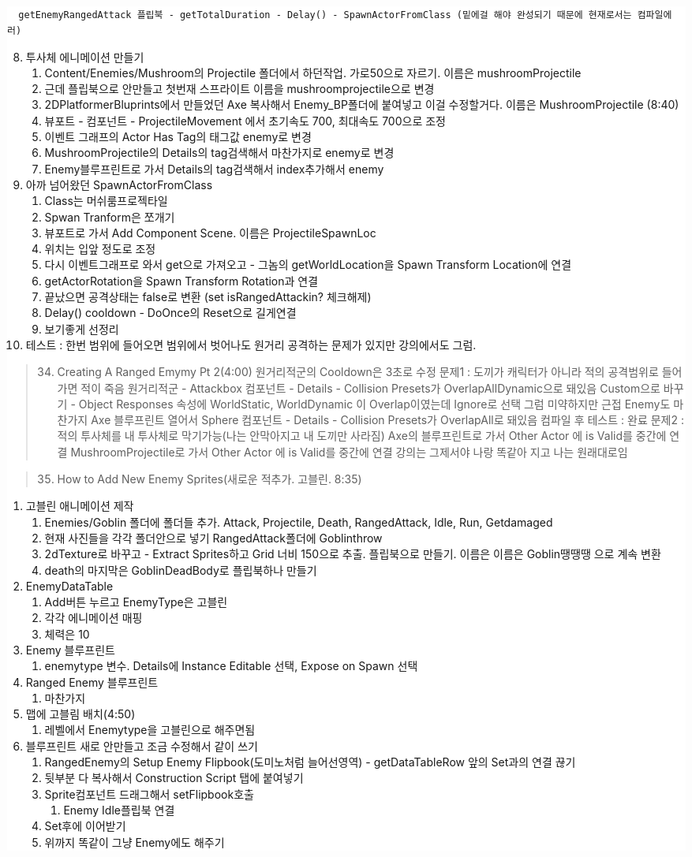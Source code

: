       getEnemyRangedAttack 플립북 - getTotalDuration - Delay() - SpawnActorFromClass (밑에걸 해야 완성되기 때문에 현재로서는 컴파일에러)
   8. 투사체 에니메이션 만들기
      1. Content/Enemies/Mushroom의 Projectile 폴더에서 하던작업.  가로50으로 자르기. 이름은 mushroomProjectile
      2. 근데 플립북으로 안만들고 첫번재 스프라이트 이름을 mushroomprojectile으로 변경
      3. 2DPlatformerBluprints에서 만들었던 Axe 복사해서 Enemy_BP폴더에 붙여넣고 이걸 수정할거다.  이름은 MushroomProjectile (8:40)
      4. 뷰포트 - 컴포넌트 - ProjectileMovement 에서 초기속도 700, 최대속도 700으로 조정
      5. 이벤트 그래프의 Actor Has Tag의 태그값 enemy로 변경
      6. MushroomProjectile의 Details의 tag검색해서 마찬가지로 enemy로 변경
      7. Enemy블루프린트로 가서 Details의 tag검색해서  index추가해서 enemy
   9. 아까 넘어왔던 SpawnActorFromClass
      1.  Class는 머쉬룸프로젝타일
      2.  Spwan Tranform은 쪼개기
      3.  뷰포트로 가서 Add Component    Scene.  이름은 ProjectileSpawnLoc
      4.  위치는 입앞 정도로 조정
      5.  다시 이벤트그래프로 와서 get으로 가져오고 - 그놈의 getWorldLocation을 Spawn Transform Location에 연결
      6.  getActorRotation을 Spawn Transform Rotation과 연결
      7.  끝났으면 공격상태는 false로 변환  (set isRangedAttackin? 체크해제) 
      8.  Delay()  cooldown   - DoOnce의 Reset으로 길게연결
      9.  보기좋게 선정리
  1.  테스트 : 한번 범위에 들어오면 범위에서 벗어나도 원거리 공격하는 문제가 있지만 강의에서도 그럼.

>34. Creating A Ranged Emymy Pt 2(4:00)
원거리적군의 Cooldown은 3초로 수정
문제1 : 도끼가 캐릭터가 아니라 적의 공격범위로 들어가면 적이 죽음
   원거리적군 - Attackbox 컴포넌트 - Details - Collision Presets가 OverlapAllDynamic으로 돼있음
      Custom으로 바꾸기 - Object Responses 속성에 WorldStatic, WorldDynamic 이 Overlap이였는데 Ignore로 선택
      그럼 미약하지만 근접 Enemy도 마찬가지
   Axe 블루프린트 열어서 Sphere 컴포넌트 - Details - Collision Presets가 OverlapAll로 돼있음
   컴파일 후 테스트 : 완료
문제2 : 적의 투사체를 내 투사체로 막기가능(나는 안막아지고 내 도끼만 사라짐)
   Axe의 블루프린트로 가서  Other Actor 에  is Valid를 중간에 연결
   MushroomProjectile로 가서 Other Actor 에  is Valid를 중간에 연결
   강의는 그제서야 나랑 똑같아 지고 나는 원래대로임

>35. How to Add New Enemy Sprites(새로운 적추가. 고블린. 8:35)
1. 고블린 애니메이션 제작
   1. Enemies/Goblin 폴더에 폴더들 추가. Attack, Projectile, Death, RangedAttack, Idle, Run, Getdamaged
   2. 현재 사진들을 각각 폴더안으로 넣기
     RangedAttack폴더에 Goblinthrow
   3. 2dTexture로 바꾸고 - Extract Sprites하고 Grid 너비 150으로 추출.    플립북으로 만들기. 이름은 이름은 Goblin땡땡땡   으로 계속 변환
   4. death의 마지막은 GoblinDeadBody로 플립북하나 만들기
2. EnemyDataTable
   1. Add버튼 누르고  EnemyType은 고블린
   2. 각각 에니메이션 매핑
   3. 체력은 10
3. Enemy 블루프린트
   1. enemytype 변수. Details에 Instance Editable 선택, Expose on Spawn 선택
4. Ranged Enemy 블루프린트
   1. 마찬가지
5. 맵에 고블림 배치(4:50)
   1. 레벨에서  Enemytype을 고블린으로 해주면됨
6. 블루프린트 새로 안만들고 조금 수정해서 같이 쓰기
   1. RangedEnemy의 Setup Enemy Flipbook(도미노처럼 늘어선영역) - getDataTableRow 앞의 Set과의  연결 끊기
   2. 뒷부분 다 복사해서 Construction Script 탭에 붙여넣기
   3. Sprite컴포넌트 드래그해서 setFlipbook호출
      1. Enemy Idle플립북 연결
   4. Set후에 이어받기
   5. 위까지 똑같이 그냥  Enemy에도 해주기
